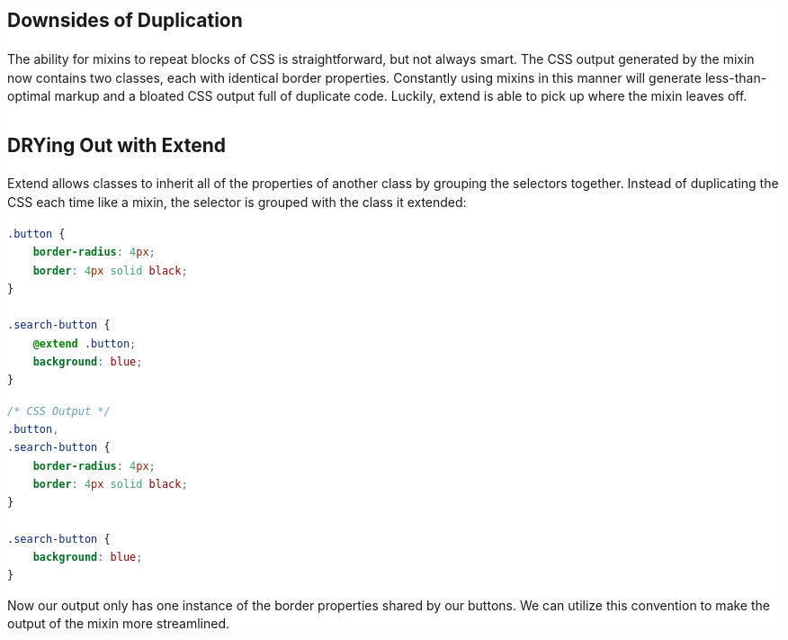 ## Downsides of Duplication
The ability for mixins to repeat blocks of CSS is straightforward, but not always smart. The CSS output generated by the mixin now contains two classes, each with identical border properties. Constantly using mixins in this manner will generate less-than-optimal markup and a bloated CSS output full of duplicate code. Luckily, extend is able to pick up where the mixin leaves off. 

## DRYing Out with Extend
Extend allows classes to inherit all of the properties of another class by grouping the selectors together. Instead of duplicating the CSS each time like a mixin, the selector is grouped with the class it extended:

```scss
.button {
    border-radius: 4px;
    border: 4px solid black;
}

.search-button {
    @extend .button;
    background: blue;
}
```
```css
/* CSS Output */
.button,
.search-button {
    border-radius: 4px;
    border: 4px solid black;
}

.search-button {
    background: blue;
}
```

Now our output only has one instance of the border properties shared by our buttons. We can utilize this convention to make the output of the mixin more streamlined.
